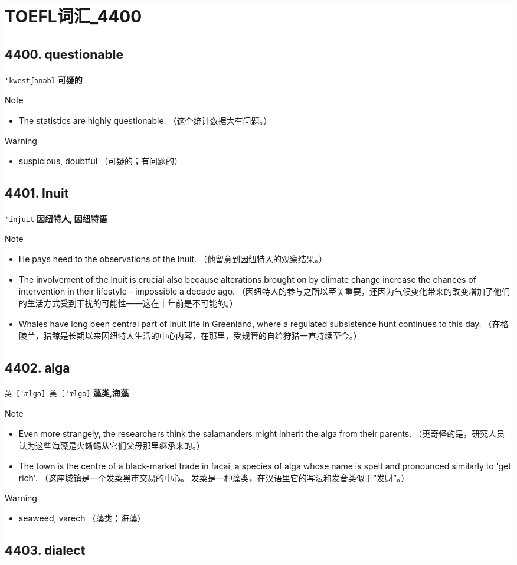 # TOEFL词汇_4400

## 4400. questionable

`'kwestʃənəbl`  **可疑的**

> [!NOTE]
>
> - The statistics are highly questionable. （这个统计数据大有问题。）
>

> [!WARNING]
>
> - suspicious, doubtful （可疑的；有问题的）
>

## 4401. Inuit

`'injuit`  **因纽特人,  因纽特语**

> [!NOTE]
>
> - He pays heed to the observations of the Inuit. （他留意到因纽特人的观察结果。）
>
> - The involvement of the Inuit is crucial also because alterations brought on by climate change increase the chances of intervention in their lifestyle - impossible a decade ago. （因纽特人的参与之所以至关重要，还因为气候变化带来的改变增加了他们的生活方式受到干扰的可能性——这在十年前是不可能的。）
>
> - Whales have long been central part of Inuit life in Greenland, where a regulated subsistence hunt continues to this day. （在格陵兰，猎鲸是长期以来因纽特人生活的中心内容，在那里，受规管的自给狩猎一直持续至今。）
>

## 4402. alga

`英 [ˈælgə] 美 [ˈælɡə]`  **藻类,海藻**

> [!NOTE]
>
> - Even more strangely, the researchers think the salamanders might inherit the alga from their parents. （更奇怪的是，研究人员认为这些海藻是火蜥蜴从它们父母那里继承来的。）
>
> - The town is the centre of a black-market trade in facai, a species of alga whose name is spelt and pronounced similarly to 'get rich'. （这座城镇是一个发菜黑市交易的中心。 发菜是一种藻类，在汉语里它的写法和发音类似于“发财”。）
>

> [!WARNING]
>
> - seaweed, varech （藻类；海藻）
>

## 4403. dialect
